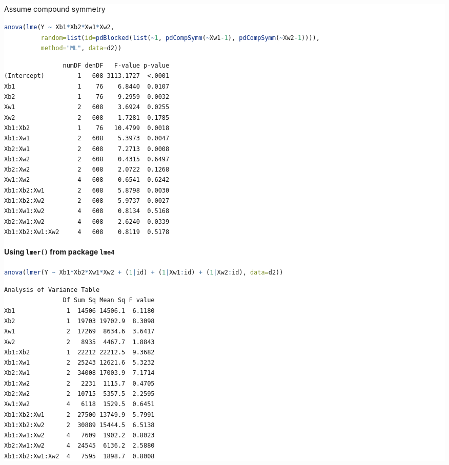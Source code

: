 Assume compound symmetry


```r
anova(lme(Y ~ Xb1*Xb2*Xw1*Xw2,
          random=list(id=pdBlocked(list(~1, pdCompSymm(~Xw1-1), pdCompSymm(~Xw2-1)))),
          method="ML", data=d2))
```

```
                numDF denDF   F-value p-value
(Intercept)         1   608 3113.1727  <.0001
Xb1                 1    76    6.8440  0.0107
Xb2                 1    76    9.2959  0.0032
Xw1                 2   608    3.6924  0.0255
Xw2                 2   608    1.7281  0.1785
Xb1:Xb2             1    76   10.4799  0.0018
Xb1:Xw1             2   608    5.3973  0.0047
Xb2:Xw1             2   608    7.2713  0.0008
Xb1:Xw2             2   608    0.4315  0.6497
Xb2:Xw2             2   608    2.0722  0.1268
Xw1:Xw2             4   608    0.6541  0.6242
Xb1:Xb2:Xw1         2   608    5.8798  0.0030
Xb1:Xb2:Xw2         2   608    5.9737  0.0027
Xb1:Xw1:Xw2         4   608    0.8134  0.5168
Xb2:Xw1:Xw2         4   608    2.6240  0.0339
Xb1:Xb2:Xw1:Xw2     4   608    0.8119  0.5178
```

#### Using `lmer()` from package `lme4`


```r
anova(lmer(Y ~ Xb1*Xb2*Xw1*Xw2 + (1|id) + (1|Xw1:id) + (1|Xw2:id), data=d2))
```

```
Analysis of Variance Table
                Df Sum Sq Mean Sq F value
Xb1              1  14506 14506.1  6.1180
Xb2              1  19703 19702.9  8.3098
Xw1              2  17269  8634.6  3.6417
Xw2              2   8935  4467.7  1.8843
Xb1:Xb2          1  22212 22212.5  9.3682
Xb1:Xw1          2  25243 12621.6  5.3232
Xb2:Xw1          2  34008 17003.9  7.1714
Xb1:Xw2          2   2231  1115.7  0.4705
Xb2:Xw2          2  10715  5357.5  2.2595
Xw1:Xw2          4   6118  1529.5  0.6451
Xb1:Xb2:Xw1      2  27500 13749.9  5.7991
Xb1:Xb2:Xw2      2  30889 15444.5  6.5138
Xb1:Xw1:Xw2      4   7609  1902.2  0.8023
Xb2:Xw1:Xw2      4  24545  6136.2  2.5880
Xb1:Xb2:Xw1:Xw2  4   7595  1898.7  0.8008
```
